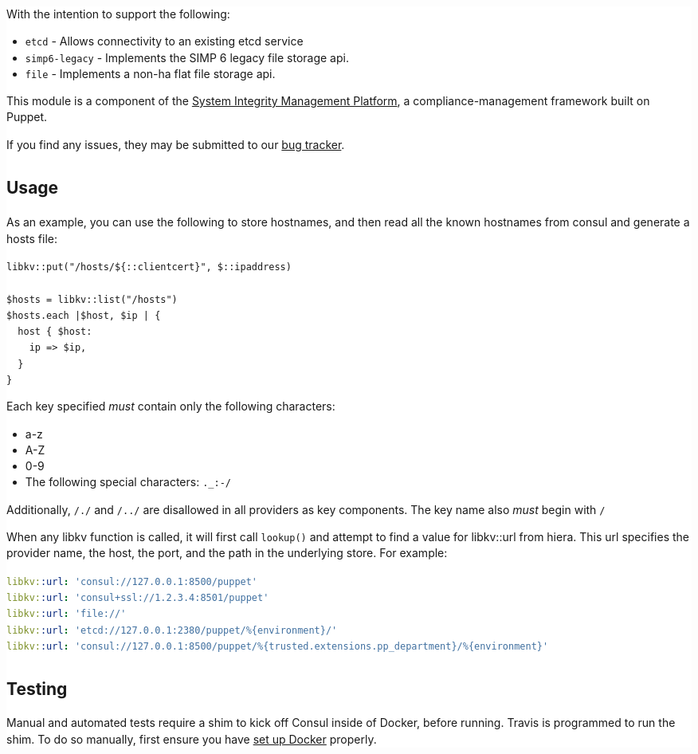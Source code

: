 With the intention to support the following:
* `etcd` - Allows connectivity to an existing etcd service
* `simp6-legacy` - Implements the SIMP 6 legacy file storage api. 
* `file` - Implements a non-ha flat file storage api.

This module is a component of the [System Integrity Management
Platform](https://github.com/NationalSecurityAgency/SIMP), a
compliance-management framework built on Puppet.

If you find any issues, they may be submitted to our [bug
tracker](https://simp-project.atlassian.net/).

## Usage

As an example, you can use the following to store hostnames, and then read all
the known hostnames from consul and generate a hosts file:

```puppet
libkv::put("/hosts/${::clientcert}", $::ipaddress)

$hosts = libkv::list("/hosts")
$hosts.each |$host, $ip | {
  host { $host:
    ip => $ip,
  }
}
```

Each key specified *must* contain only the following characters:
* a-z
* A-Z
* 0-9
* The following special characters: `._:-/`

Additionally, `/./` and `/../` are disallowed in all providers as key
components. The key name also *must* begin with `/`

When any libkv function is called, it will first call `lookup()` and attempt to
find a value for libkv::url from hiera. This url specifies the provider name,
the host, the port, and the path in the underlying store. For example:

```yaml
libkv::url: 'consul://127.0.0.1:8500/puppet'
libkv::url: 'consul+ssl://1.2.3.4:8501/puppet'
libkv::url: 'file://'
libkv::url: 'etcd://127.0.0.1:2380/puppet/%{environment}/'
libkv::url: 'consul://127.0.0.1:8500/puppet/%{trusted.extensions.pp_department}/%{environment}'
```

## Testing

Manual and automated tests require a shim to kick off Consul inside of Docker,
before running.  Travis is programmed to run the shim.  To do so manually,
first ensure you have [set up Docker](http://simp.readthedocs.io/en/latest/getting_started_guide/ISO_Build/Environment_Preparation.html#set-up-docker) properly.

